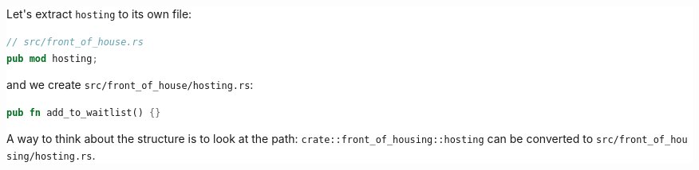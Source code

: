 Let's extract `hosting` to its own file:

```rust
// src/front_of_house.rs
pub mod hosting;
```

and we create `src/front_of_house/hosting.rs`:

```rust
pub fn add_to_waitlist() {}
```

A way to think about the structure is to look at the path: `crate::front_of_housing::hosting` can be converted to `src/front_of_housing/hosting.rs`.
